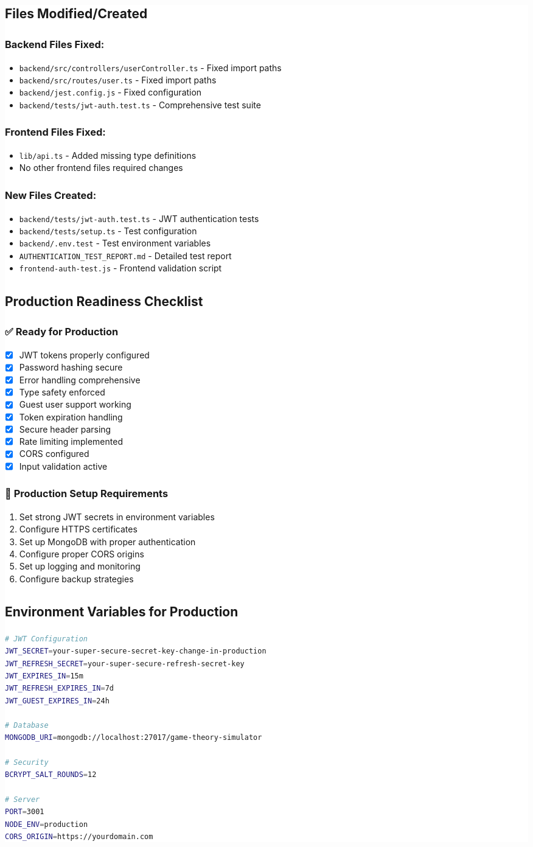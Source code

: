 ## Files Modified/Created

### Backend Files Fixed:
- `backend/src/controllers/userController.ts` - Fixed import paths
- `backend/src/routes/user.ts` - Fixed import paths
- `backend/jest.config.js` - Fixed configuration
- `backend/tests/jwt-auth.test.ts` - Comprehensive test suite

### Frontend Files Fixed:
- `lib/api.ts` - Added missing type definitions
- No other frontend files required changes

### New Files Created:
- `backend/tests/jwt-auth.test.ts` - JWT authentication tests
- `backend/tests/setup.ts` - Test configuration
- `backend/.env.test` - Test environment variables
- `AUTHENTICATION_TEST_REPORT.md` - Detailed test report
- `frontend-auth-test.js` - Frontend validation script

## Production Readiness Checklist

### ✅ **Ready for Production**
- [x] JWT tokens properly configured
- [x] Password hashing secure
- [x] Error handling comprehensive
- [x] Type safety enforced
- [x] Guest user support working
- [x] Token expiration handling
- [x] Secure header parsing
- [x] Rate limiting implemented
- [x] CORS configured
- [x] Input validation active

### 🔧 **Production Setup Requirements**
1. Set strong JWT secrets in environment variables
2. Configure HTTPS certificates
3. Set up MongoDB with proper authentication
4. Configure proper CORS origins
5. Set up logging and monitoring
6. Configure backup strategies

## Environment Variables for Production

```bash
# JWT Configuration
JWT_SECRET=your-super-secure-secret-key-change-in-production
JWT_REFRESH_SECRET=your-super-secure-refresh-secret-key
JWT_EXPIRES_IN=15m
JWT_REFRESH_EXPIRES_IN=7d
JWT_GUEST_EXPIRES_IN=24h

# Database
MONGODB_URI=mongodb://localhost:27017/game-theory-simulator

# Security
BCRYPT_SALT_ROUNDS=12

# Server
PORT=3001
NODE_ENV=production
CORS_ORIGIN=https://yourdomain.com
```